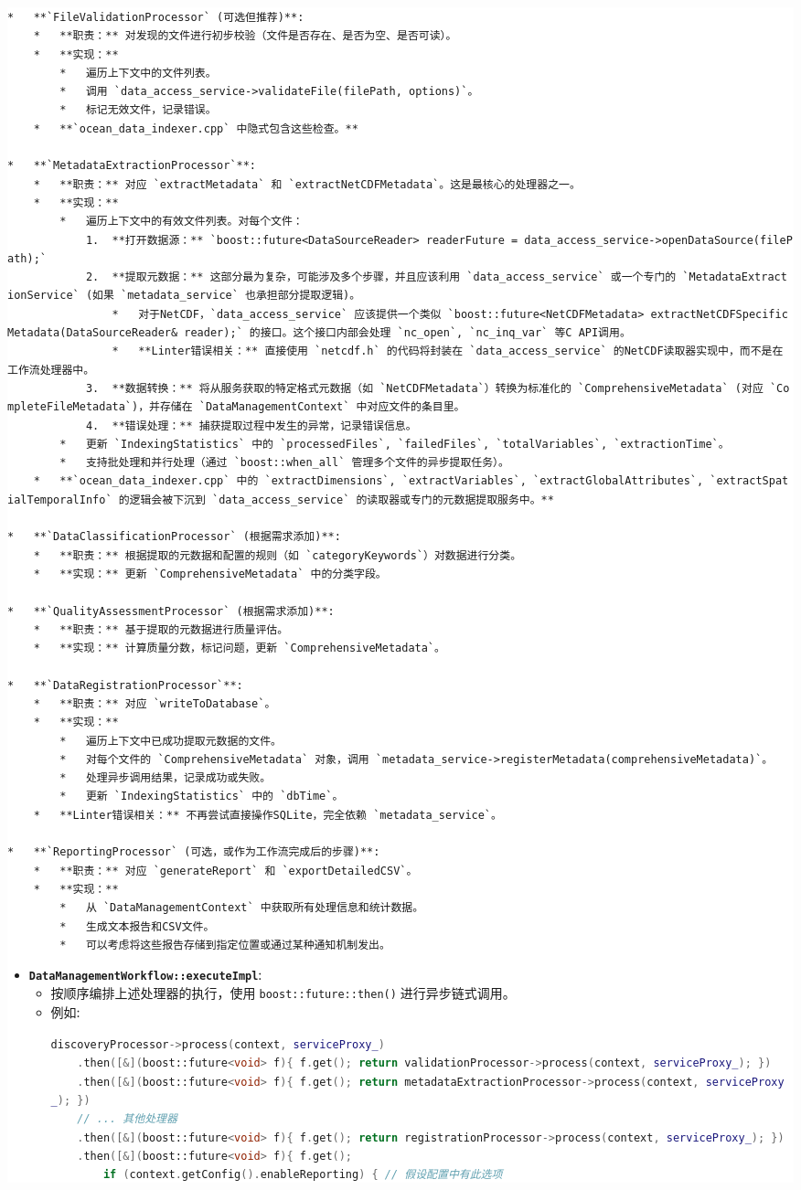     *   **`FileValidationProcessor` (可选但推荐)**:
        *   **职责：** 对发现的文件进行初步校验（文件是否存在、是否为空、是否可读）。
        *   **实现：**
            *   遍历上下文中的文件列表。
            *   调用 `data_access_service->validateFile(filePath, options)`。
            *   标记无效文件，记录错误。
        *   **`ocean_data_indexer.cpp` 中隐式包含这些检查。**

    *   **`MetadataExtractionProcessor`**:
        *   **职责：** 对应 `extractMetadata` 和 `extractNetCDFMetadata`。这是最核心的处理器之一。
        *   **实现：**
            *   遍历上下文中的有效文件列表。对每个文件：
                1.  **打开数据源：** `boost::future<DataSourceReader> readerFuture = data_access_service->openDataSource(filePath);`
                2.  **提取元数据：** 这部分最为复杂，可能涉及多个步骤，并且应该利用 `data_access_service` 或一个专门的 `MetadataExtractionService` (如果 `metadata_service` 也承担部分提取逻辑)。
                    *   对于NetCDF，`data_access_service` 应该提供一个类似 `boost::future<NetCDFMetadata> extractNetCDFSpecificMetadata(DataSourceReader& reader);` 的接口。这个接口内部会处理 `nc_open`, `nc_inq_var` 等C API调用。
                    *   **Linter错误相关：** 直接使用 `netcdf.h` 的代码将封装在 `data_access_service` 的NetCDF读取器实现中，而不是在工作流处理器中。
                3.  **数据转换：** 将从服务获取的特定格式元数据（如 `NetCDFMetadata`）转换为标准化的 `ComprehensiveMetadata` (对应 `CompleteFileMetadata`)，并存储在 `DataManagementContext` 中对应文件的条目里。
                4.  **错误处理：** 捕获提取过程中发生的异常，记录错误信息。
            *   更新 `IndexingStatistics` 中的 `processedFiles`, `failedFiles`, `totalVariables`, `extractionTime`。
            *   支持批处理和并行处理（通过 `boost::when_all` 管理多个文件的异步提取任务）。
        *   **`ocean_data_indexer.cpp` 中的 `extractDimensions`, `extractVariables`, `extractGlobalAttributes`, `extractSpatialTemporalInfo` 的逻辑会被下沉到 `data_access_service` 的读取器或专门的元数据提取服务中。**

    *   **`DataClassificationProcessor` (根据需求添加)**:
        *   **职责：** 根据提取的元数据和配置的规则（如 `categoryKeywords`）对数据进行分类。
        *   **实现：** 更新 `ComprehensiveMetadata` 中的分类字段。

    *   **`QualityAssessmentProcessor` (根据需求添加)**:
        *   **职责：** 基于提取的元数据进行质量评估。
        *   **实现：** 计算质量分数，标记问题，更新 `ComprehensiveMetadata`。

    *   **`DataRegistrationProcessor`**:
        *   **职责：** 对应 `writeToDatabase`。
        *   **实现：**
            *   遍历上下文中已成功提取元数据的文件。
            *   对每个文件的 `ComprehensiveMetadata` 对象，调用 `metadata_service->registerMetadata(comprehensiveMetadata)`。
            *   处理异步调用结果，记录成功或失败。
            *   更新 `IndexingStatistics` 中的 `dbTime`。
        *   **Linter错误相关：** 不再尝试直接操作SQLite，完全依赖 `metadata_service`。

    *   **`ReportingProcessor` (可选，或作为工作流完成后的步骤)**:
        *   **职责：** 对应 `generateReport` 和 `exportDetailedCSV`。
        *   **实现：**
            *   从 `DataManagementContext` 中获取所有处理信息和统计数据。
            *   生成文本报告和CSV文件。
            *   可以考虑将这些报告存储到指定位置或通过某种通知机制发出。

*   **`DataManagementWorkflow::executeImpl`**:
    *   按顺序编排上述处理器的执行，使用 `boost::future::then()` 进行异步链式调用。
    *   例如:
        ```cpp
        discoveryProcessor->process(context, serviceProxy_)
            .then([&](boost::future<void> f){ f.get(); return validationProcessor->process(context, serviceProxy_); })
            .then([&](boost::future<void> f){ f.get(); return metadataExtractionProcessor->process(context, serviceProxy_); })
            // ... 其他处理器
            .then([&](boost::future<void> f){ f.get(); return registrationProcessor->process(context, serviceProxy_); })
            .then([&](boost::future<void> f){ f.get(); 
                if (context.getConfig().enableReporting) { // 假设配置中有此选项